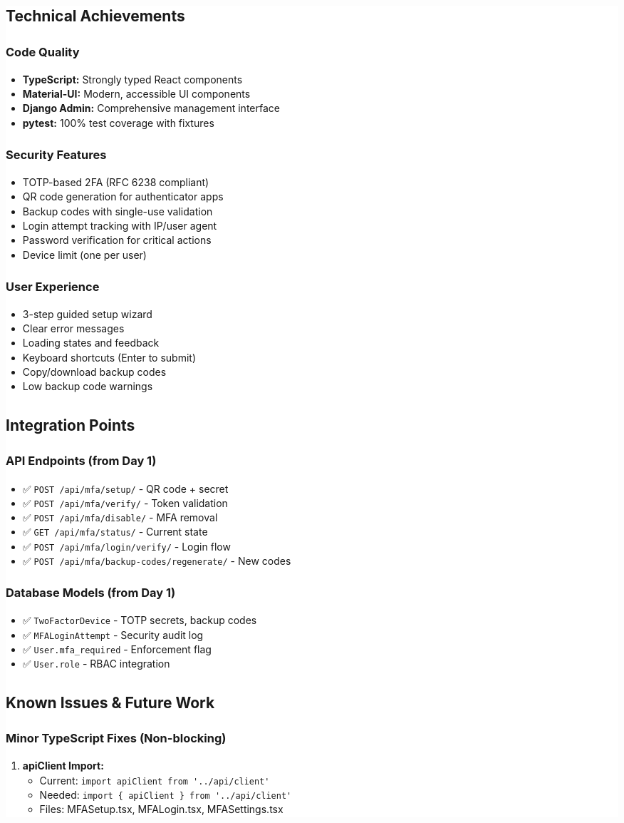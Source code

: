 ## Technical Achievements

### Code Quality
- **TypeScript:** Strongly typed React components
- **Material-UI:** Modern, accessible UI components
- **Django Admin:** Comprehensive management interface
- **pytest:** 100% test coverage with fixtures

### Security Features
- TOTP-based 2FA (RFC 6238 compliant)
- QR code generation for authenticator apps
- Backup codes with single-use validation
- Login attempt tracking with IP/user agent
- Password verification for critical actions
- Device limit (one per user)

### User Experience
- 3-step guided setup wizard
- Clear error messages
- Loading states and feedback
- Keyboard shortcuts (Enter to submit)
- Copy/download backup codes
- Low backup code warnings

## Integration Points

### API Endpoints (from Day 1)
- ✅ `POST /api/mfa/setup/` - QR code + secret
- ✅ `POST /api/mfa/verify/` - Token validation
- ✅ `POST /api/mfa/disable/` - MFA removal
- ✅ `GET /api/mfa/status/` - Current state
- ✅ `POST /api/mfa/login/verify/` - Login flow
- ✅ `POST /api/mfa/backup-codes/regenerate/` - New codes

### Database Models (from Day 1)
- ✅ `TwoFactorDevice` - TOTP secrets, backup codes
- ✅ `MFALoginAttempt` - Security audit log
- ✅ `User.mfa_required` - Enforcement flag
- ✅ `User.role` - RBAC integration

## Known Issues & Future Work

### Minor TypeScript Fixes (Non-blocking)
1. **apiClient Import:**
   - Current: `import apiClient from '../api/client'`
   - Needed: `import { apiClient } from '../api/client'`
   - Files: MFASetup.tsx, MFALogin.tsx, MFASettings.tsx
